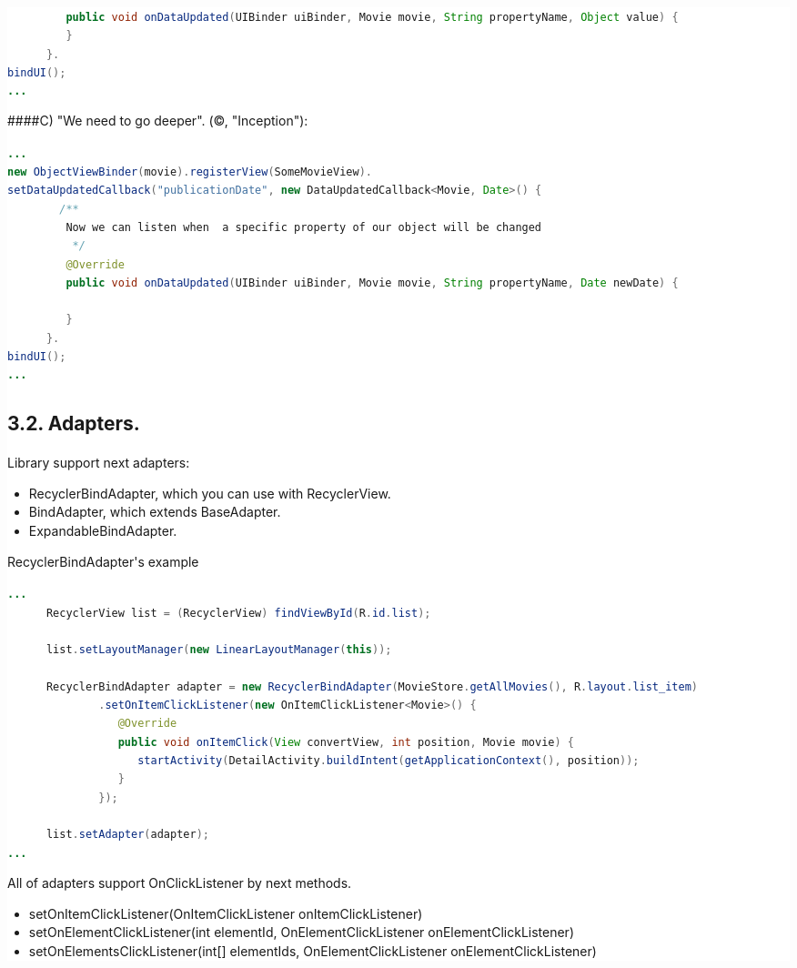 ```java
         public void onDataUpdated(UIBinder uiBinder, Movie movie, String propertyName, Object value) {
         }
      }.
bindUI();
...
```

####C) "We need to go deeper". (©, "Inception"):
```java
...
new ObjectViewBinder(movie).registerView(SomeMovieView).
setDataUpdatedCallback("publicationDate", new DataUpdatedCallback<Movie, Date>() {
        /**
         Now we can listen when  a specific property of our object will be changed
          */
         @Override
         public void onDataUpdated(UIBinder uiBinder, Movie movie, String propertyName, Date newDate) {
         
         }
      }.
bindUI();
...
```


## 3.2. Adapters.
Library support next adapters:
- RecyclerBindAdapter, which you can use with RecyclerView.
- BindAdapter, which extends BaseAdapter.
- ExpandableBindAdapter.

RecyclerBindAdapter's example
```java 
...
      RecyclerView list = (RecyclerView) findViewById(R.id.list);
      
      list.setLayoutManager(new LinearLayoutManager(this));
      
      RecyclerBindAdapter adapter = new RecyclerBindAdapter(MovieStore.getAllMovies(), R.layout.list_item)
              .setOnItemClickListener(new OnItemClickListener<Movie>() {
                 @Override
                 public void onItemClick(View convertView, int position, Movie movie) {
                    startActivity(DetailActivity.buildIntent(getApplicationContext(), position));
                 }
              });
              
      list.setAdapter(adapter);
...
```
All of adapters support OnClickListener by next methods.
- setOnItemClickListener(OnItemClickListener<T> onItemClickListener)
- setOnElementClickListener(int elementId, OnElementClickListener<T> onElementClickListener)
- setOnElementsClickListener(int[] elementIds, OnElementClickListener<T> onElementClickListener)
